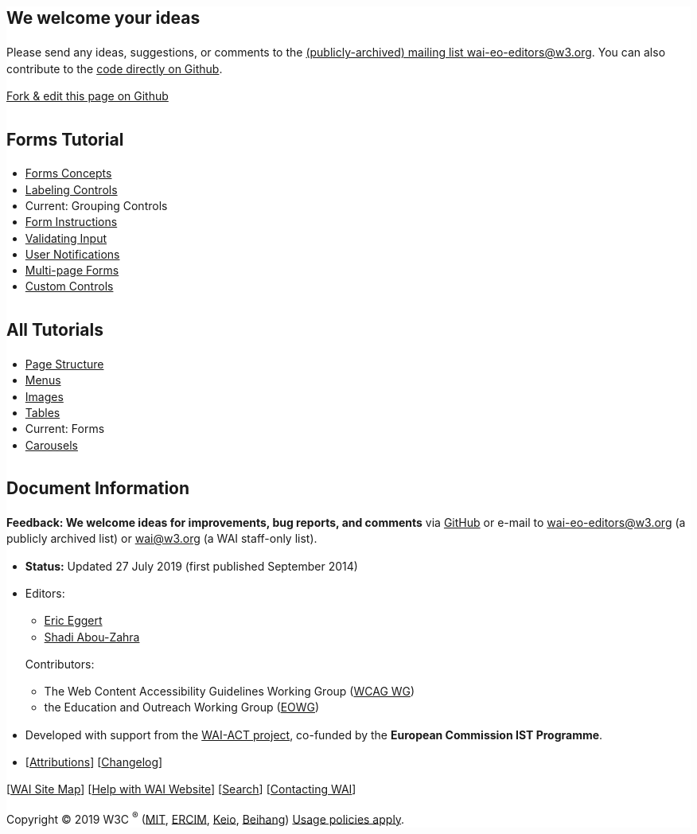 We welcome your ideas
---------------------

Please send any ideas, suggestions, or comments to the [(publicly-archived) mailing list wai-eo-editors@w3.org](mailto:wai-eo-editors@w3.org?subject=%5BTutorial%20Feedback%5D). You can also contribute to the [code directly on Github](https://github.com/w3c/wai-tutorials).

<a href="https://github.com/w3c/wai-tutorials/blob/master/source/forms/grouping.html.erb.md" class="btn">Fork &amp; edit this page on Github</a>

Forms Tutorial
--------------

-   [<span class="count"></span><span class="txt">Forms Concepts</span>](../)
-   [<span class="count"></span><span class="txt">Labeling Controls</span>](../labels/)
-   <span class="current-a"><span class="count"></span><span class="txt"><span class="visuallyhidden">Current: </span>Grouping Controls</span></span>
-   [<span class="count"></span><span class="txt">Form Instructions</span>](../instructions/)
-   [<span class="count"></span><span class="txt">Validating Input</span>](../validation/)
-   [<span class="count"></span><span class="txt">User Notifications</span>](../notifications/)
-   [<span class="count"></span><span class="txt">Multi-page Forms</span>](../multi-page/)
-   [<span class="count"></span><span class="txt">Custom Controls</span>](../custom-controls/)

All Tutorials
-------------

-   [<span class="count"></span><span class="txt">Page Structure</span>](../../page-structure/)
-   [<span class="count"></span><span class="txt">Menus</span>](../../menus/)
-   [<span class="count"></span><span class="txt">Images</span>](../../images/)
-   [<span class="count"></span><span class="txt">Tables</span>](../../tables/)
-   <span class="current-a"><span class="count"></span><span class="txt"><span class="visuallyhidden">Current: </span>Forms</span></span>
-   [<span class="count"></span><span class="txt">Carousels</span>](../../carousels/)

Document Information
--------------------

**Feedback: We welcome ideas for improvements, bug reports, and comments** via [GitHub](https://github.com/w3c/wai-tutorials) or e-mail to <wai-eo-editors@w3.org> (a publicly archived list) or <wai@w3.org> (a WAI staff-only list).

-   **Status:** Updated 27 July 2019 (first published September 2014)
-   Editors:
    -   [Eric Eggert](https://www.w3.org/People/yatil/)
    -   [Shadi Abou-Zahra](https://www.w3.org/People/shadi/)

    Contributors:
    -   The Web Content Accessibility Guidelines Working Group ([WCAG WG](https://www.w3.org/WAI/GL/))
    -   the Education and Outreach Working Group ([EOWG](https://www.w3.org/WAI/EO/))

-   Developed with support from the [WAI-ACT project](https://www.w3.org/WAI/ACT/), co-funded by the **European Commission IST Programme**.
-   \[[<span class="count"></span><span class="txt">Attributions</span>](../../attributions/)\] \[[<span class="count"></span><span class="txt">Changelog</span>](../../changelog/)\]

\[[WAI Site Map](https://www.w3.org/WAI/sitemap.html)\] \[[Help with WAI Website](https://www.w3.org/WAI/sitehelp.html)\] \[[Search](https://www.w3.org/WAI/search.php)\] \[[Contacting WAI](https://www.w3.org/WAI/contacts)\]

Copyright © 2019 W3C <sup>®</sup> ([MIT](http://www.csail.mit.edu/), [ERCIM](http://www.ercim.eu/), [Keio](http://www.keio.ac.jp/), [Beihang](http://ev.buaa.edu.cn/)) [Usage policies apply](/Consortium/Legal/ipr-notice).

![](//www.w3.org/analytics/piwik/piwik.php?idsite=328)
